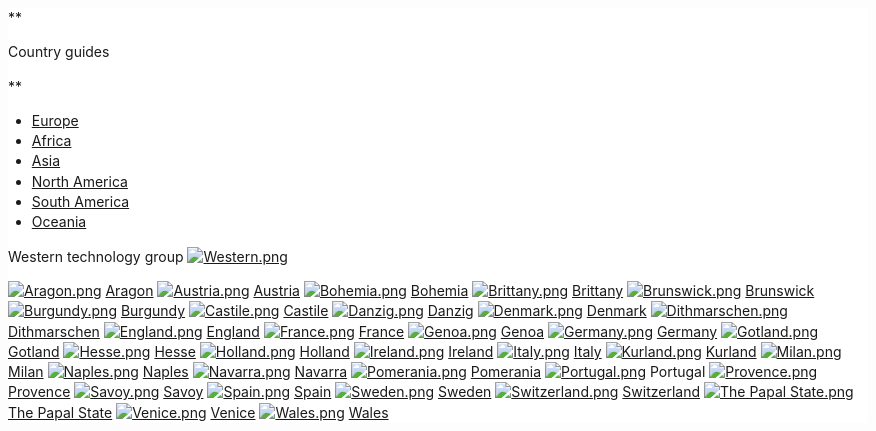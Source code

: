 **

Country guides

**

*   [Europe](javascript:void(0); "Europe")
*   [Africa](javascript:void(0); "Africa")
*   [Asia](javascript:void(0); "Asia")
*   [North America](javascript:void(0); "North America")
*   [South America](javascript:void(0); "South America")
*   [Oceania](javascript:void(0); "Oceania")

Western technology group [![Western.png](/images/thumb/9/95/Western.png/18px-Western.png)](/File:Western.png)

 [![Aragon.png](/images/thumb/6/61/Aragon.png/18px-Aragon.png)](/Aragon "Aragon") [Aragon](/Aragon "Aragon") [![Austria.png](/images/thumb/7/7f/Austria.png/18px-Austria.png)](/Austria "Austria") [Austria](/Austria "Austria") [![Bohemia.png](/images/thumb/4/41/Bohemia.png/18px-Bohemia.png)](/Bohemia "Bohemia") [Bohemia](/Bohemia "Bohemia") [![Brittany.png](/images/thumb/1/1c/Brittany.png/18px-Brittany.png)](/Brittany "Brittany") [Brittany](/Brittany "Brittany") [![Brunswick.png](/images/thumb/c/cc/Brunswick.png/18px-Brunswick.png)](/Brunswick "Brunswick") [Brunswick](/Brunswick "Brunswick") [![Burgundy.png](/images/thumb/b/b0/Burgundy.png/18px-Burgundy.png)](/Burgundy "Burgundy") [Burgundy](/Burgundy "Burgundy") [![Castile.png](/images/thumb/e/ee/Castile.png/18px-Castile.png)](/Castile "Castile") [Castile](/Castile "Castile") [![Danzig.png](/images/thumb/4/4e/Danzig.png/18px-Danzig.png)](/Danzig "Danzig") [Danzig](/Danzig "Danzig") [![Denmark.png](/images/thumb/6/69/Denmark.png/18px-Denmark.png)](/Denmark "Denmark") [Denmark](/Denmark "Denmark") [![Dithmarschen.png](/images/thumb/3/34/Dithmarschen.png/18px-Dithmarschen.png)](/Dithmarschen "Dithmarschen") [Dithmarschen‎‎](/Dithmarschen "Dithmarschen") [![England.png](/images/thumb/2/21/England.png/18px-England.png)](/England "England") [England](/England "England") [![France.png](/images/thumb/d/de/France.png/18px-France.png)](/France "France") [France](/France "France") [![Genoa.png](/images/thumb/f/fc/Genoa.png/18px-Genoa.png)](/Genoa "Genoa") [Genoa](/Genoa "Genoa") [![Germany.png](/images/thumb/9/9b/Germany.png/18px-Germany.png)](/Germany "Germany") [Germany](/Germany "Germany") [![Gotland.png](/images/thumb/2/2c/Gotland.png/18px-Gotland.png)](/Gotland "Gotland") [Gotland](/Gotland "Gotland") [![Hesse.png](/images/thumb/2/2a/Hesse.png/18px-Hesse.png)](/Hesse "Hesse") [Hesse](/Hesse "Hesse") [![Holland.png](/images/thumb/6/60/Holland.png/18px-Holland.png)](/Holland "Holland") [Holland](/Holland "Holland") [![Ireland.png](/images/thumb/4/4b/Ireland.png/18px-Ireland.png)](/Ireland "Ireland") [Ireland](/Ireland "Ireland") [![Italy.png](/images/thumb/2/2a/Italy.png/18px-Italy.png)](/Italy "Italy") [Italy](/Italy "Italy") [![Kurland.png](/images/thumb/a/ab/Kurland.png/18px-Kurland.png)](/Kurland "Kurland") [Kurland](/Kurland "Kurland") [![Milan.png](/images/thumb/d/d6/Milan.png/18px-Milan.png)](/Milan "Milan") [Milan](/Milan "Milan") [![Naples.png](/images/thumb/b/b8/Naples.png/18px-Naples.png)](/Naples "Naples") [Naples](/Naples "Naples") [![Navarra.png](/images/thumb/9/9a/Navarra.png/18px-Navarra.png)](/Navarra "Navarra") [Navarra](/Navarra "Navarra") [![Pomerania.png](/images/thumb/1/1b/Pomerania.png/18px-Pomerania.png)](/Pomerania "Pomerania") [Pomerania](/Pomerania "Pomerania") [![Portugal.png](/images/thumb/1/12/Portugal.png/18px-Portugal.png)](/Portugal "Portugal") Portugal [![Provence.png](/images/thumb/b/bd/Provence.png/18px-Provence.png)](/Provence "Provence") [Provence](/Provence "Provence") [![Savoy.png](/images/thumb/e/ef/Savoy.png/18px-Savoy.png)](/Savoy "Savoy") [Savoy](/Savoy "Savoy") [![Spain.png](/images/thumb/5/58/Spain.png/18px-Spain.png)](/Spain "Spain") [Spain](/Spain "Spain") [![Sweden.png](/images/thumb/9/98/Sweden.png/18px-Sweden.png)](/Sweden "Sweden") [Sweden](/Sweden "Sweden") [![Switzerland.png](/images/thumb/0/01/Switzerland.png/18px-Switzerland.png)](/Switzerland "Switzerland") [Switzerland](/Switzerland "Switzerland") [![The Papal State.png](/images/thumb/7/71/The_Papal_State.png/18px-The_Papal_State.png)](/The_Papal_State "The Papal State") [The Papal State](/The_Papal_State "The Papal State") [![Venice.png](/images/thumb/e/e1/Venice.png/18px-Venice.png)](/Venice "Venice") [Venice](/Venice "Venice") [![Wales.png](/images/thumb/d/d9/Wales.png/18px-Wales.png)](/Wales "Wales") [Wales](/Wales "Wales")
